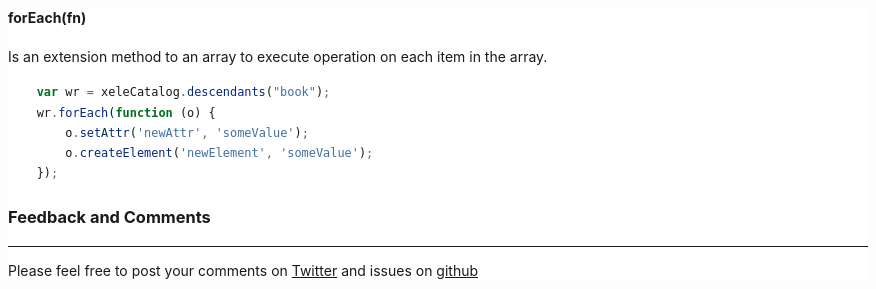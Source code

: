 <a name="forEach"></a>
#### forEach(fn)
Is an extension method to an array to execute operation on each item in the array.
```js
	var wr = xeleCatalog.descendants("book");
	wr.forEach(function (o) {
		o.setAttr('newAttr', 'someValue');
		o.createElement('newElement', 'someValue');
   	});
```

### Feedback and Comments
----
Please feel free to post your comments on [Twitter][twitter] and issues on [github][githubIssues]


[twitter]: https://twitter.com/dongariteja
[sax]: https://github.com/isaacs/sax-js
[githubIssues]: https://github.com/dongariteja/xelement/issues
[SampleXml]: https://github.com/dongariteja/xelement/blob/master/sampledata.xml
